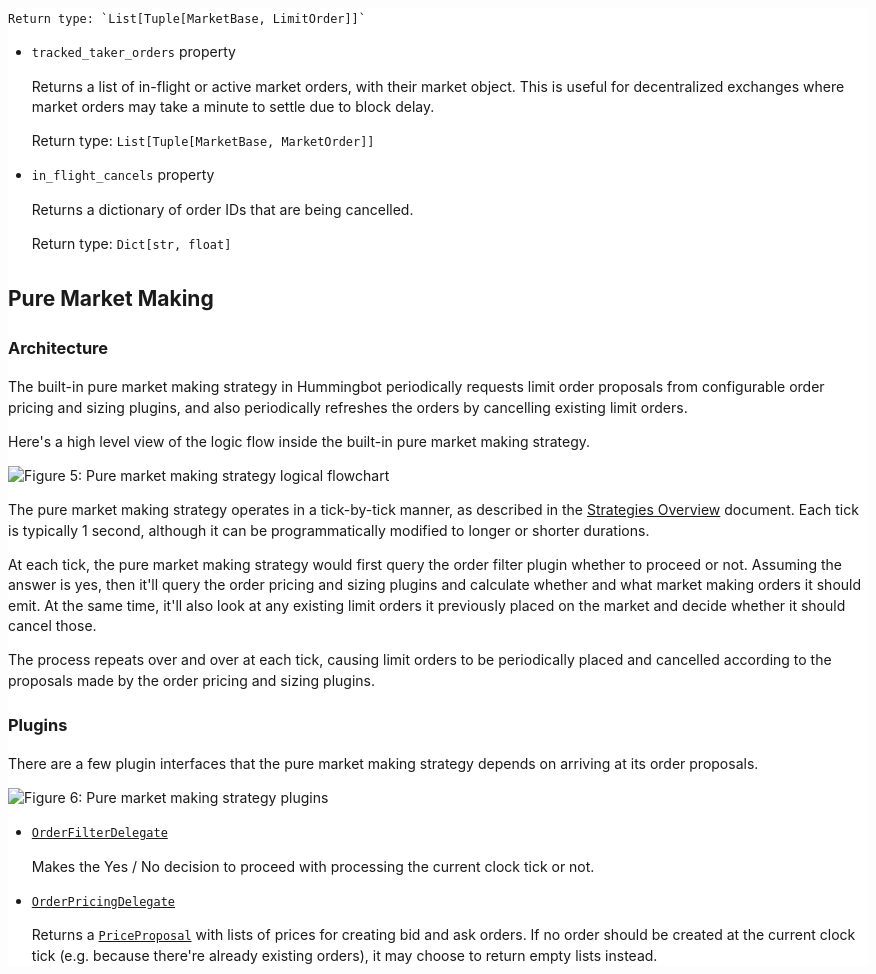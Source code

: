     Return type: `List[Tuple[MarketBase, LimitOrder]]`

- `tracked_taker_orders` property

    Returns a list of in-flight or active market orders, with their market object. This is useful for decentralized exchanges where market orders may take a minute to settle due to block delay.

    Return type: `List[Tuple[MarketBase, MarketOrder]]`

- `in_flight_cancels` property

    Returns a dictionary of order IDs that are being cancelled.

    Return type: `Dict[str, float]`


## Pure Market Making

### Architecture

The built-in pure market making strategy in Hummingbot periodically requests limit order proposals from configurable order pricing and sizing plugins, and also periodically refreshes the orders by cancelling existing limit orders.

Here's a high level view of the logic flow inside the built-in pure market making strategy.

![Figure 5: Pure market making strategy logical flowchart](/assets/img/pure-mm-flowchart.svg)

The pure market making strategy operates in a tick-by-tick manner, as described in the [Strategies Overview](/strategies) document. Each tick is typically 1 second, although it can be programmatically modified to longer or shorter durations.

At each tick, the pure market making strategy would first query the order filter plugin whether to proceed or not. Assuming the answer is yes, then it'll query the order pricing and sizing plugins and calculate whether and what market making orders it should emit. At the same time, it'll also look at any existing limit orders it previously placed on the market and decide whether it should cancel those.

The process repeats over and over at each tick, causing limit orders to be periodically placed and cancelled according to the proposals made by the order pricing and sizing plugins.

### Plugins

There are a few plugin interfaces that the pure market making strategy depends on arriving at its order proposals.

![Figure 6: Pure market making strategy plugins](/assets/img/pure-mm-uml.svg)

* [`OrderFilterDelegate`](https://github.com/CoinAlpha/hummingbot/blob/development/hummingbot/strategy/pure_market_making/order_filter_delegate.pxd)

    Makes the Yes / No decision to proceed with processing the current clock tick or not.

* [`OrderPricingDelegate`](https://github.com/CoinAlpha/hummingbot/blob/development/hummingbot/strategy/pure_market_making/order_pricing_delegate.pxd)

    Returns a [`PriceProposal`](https://github.com/CoinAlpha/hummingbot/blob/development/hummingbot/strategy/pure_market_making/data_types.py) with lists of prices for creating bid and ask orders. If no order should be created at the current clock tick (e.g. because there're already existing orders), it may choose to return empty lists instead.

